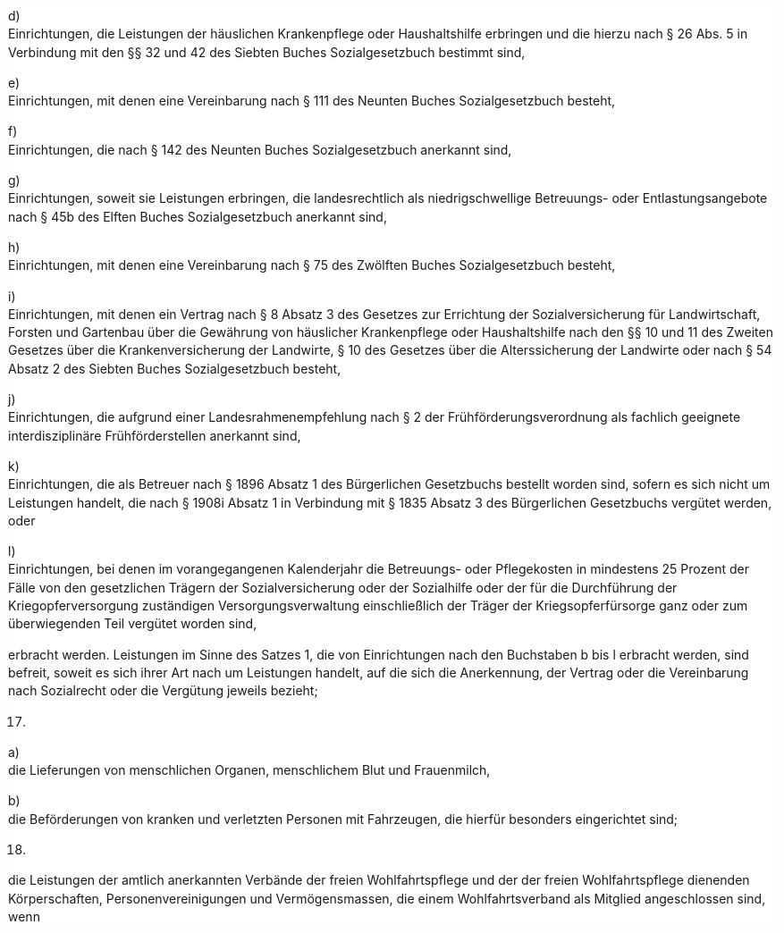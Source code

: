 d)  
Einrichtungen, die Leistungen der häuslichen Krankenpflege oder Haushaltshilfe erbringen und die hierzu nach § 26 Abs. 5 in Verbindung mit den §§ 32 und 42 des Siebten Buches Sozialgesetzbuch bestimmt sind,

e)  
Einrichtungen, mit denen eine Vereinbarung nach § 111 des Neunten Buches Sozialgesetzbuch besteht,

f)  
Einrichtungen, die nach § 142 des Neunten Buches Sozialgesetzbuch anerkannt sind,

g)  
Einrichtungen, soweit sie Leistungen erbringen, die landesrechtlich als niedrigschwellige Betreuungs- oder Entlastungsangebote nach § 45b des Elften Buches Sozialgesetzbuch anerkannt sind,

h)  
Einrichtungen, mit denen eine Vereinbarung nach § 75 des Zwölften Buches Sozialgesetzbuch besteht,

i)  
Einrichtungen, mit denen ein Vertrag nach § 8 Absatz 3 des Gesetzes zur Errichtung der Sozialversicherung für Landwirtschaft, Forsten und Gartenbau über die Gewährung von häuslicher Krankenpflege oder Haushaltshilfe nach den §§ 10 und 11 des Zweiten Gesetzes über die Krankenversicherung der Landwirte, § 10 des Gesetzes über die Alterssicherung der Landwirte oder nach § 54 Absatz 2 des Siebten Buches Sozialgesetzbuch besteht,

j)  
Einrichtungen, die aufgrund einer Landesrahmenempfehlung nach § 2 der Frühförderungsverordnung als fachlich geeignete interdisziplinäre Frühförderstellen anerkannt sind,

k)  
Einrichtungen, die als Betreuer nach § 1896 Absatz 1 des Bürgerlichen Gesetzbuchs bestellt worden sind, sofern es sich nicht um Leistungen handelt, die nach § 1908i Absatz 1 in Verbindung mit § 1835 Absatz 3 des Bürgerlichen Gesetzbuchs vergütet werden, oder

l)  
Einrichtungen, bei denen im vorangegangenen Kalenderjahr die Betreuungs- oder Pflegekosten in mindestens 25 Prozent der Fälle von den gesetzlichen Trägern der Sozialversicherung oder der Sozialhilfe oder der für die Durchführung der Kriegopferversorgung zuständigen Versorgungsverwaltung einschließlich der Träger der Kriegsopferfürsorge ganz oder zum überwiegenden Teil vergütet worden sind,

erbracht werden. Leistungen im Sinne des Satzes 1, die von Einrichtungen nach den Buchstaben b bis l erbracht werden, sind befreit, soweit es sich ihrer Art nach um Leistungen handelt, auf die sich die Anerkennung, der Vertrag oder die Vereinbarung nach Sozialrecht oder die Vergütung jeweils bezieht;

17.  
a)  
die Lieferungen von menschlichen Organen, menschlichem Blut und Frauenmilch,

b)  
die Beförderungen von kranken und verletzten Personen mit Fahrzeugen, die hierfür besonders eingerichtet sind;

18.  
die Leistungen der amtlich anerkannten Verbände der freien Wohlfahrtspflege und der der freien Wohlfahrtspflege dienenden Körperschaften, Personenvereinigungen und Vermögensmassen, die einem Wohlfahrtsverband als Mitglied angeschlossen sind, wenn

